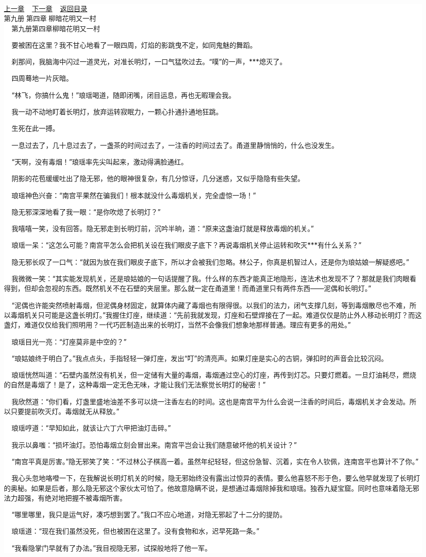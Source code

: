 
[上一章](https://github.com/xiaominghe2014/spider_book/blob/master/book/知北游/第132章.md)&nbsp;&nbsp;&nbsp;&nbsp;[下一章](https://github.com/xiaominghe2014/spider_book/blob/master/book/知北游/第134章.md)&nbsp;&nbsp;&nbsp;&nbsp;[返回目录](https://github.com/xiaominghe2014/spider_book/blob/master/book/知北游/README.md)
<br /> 第九册 第四章 柳暗花明又一村<br />
        第九册第四章柳暗花明又一村

    要被困在这里？我不甘心地看了一眼四周，灯焰的影跳曳不定，如同鬼魅的舞蹈。

    刹那间，我脑海中闪过一道灵光，对准长明灯，一口气猛吹过去。“噗”的一声，***熄灭了。

    四周蓦地一片灰暗。

    “林飞，你搞什么鬼！”琅瑶喝道，随即闭嘴，闭目运息，再也无暇理会我。

    我一动不动地盯着长明灯，放弃运转寂眠力，一颗心扑通扑通地狂跳。

    生死在此一搏。

    一息过去了，几十息过去了，一盏茶的时间过去了，一注香的时间过去了。甬道里静悄悄的，什么也没发生。

    “天啊，没有毒烟！”琅瑶率先尖叫起来，激动得满脸通红。

    阴影的花苞缓缓吐出了隐无邪，他的眼神很复杂，有几分惊讶，几分迷惑，又似乎隐隐有些失望。

    琅瑶神色兴奋：“南宫平果然在骗我们！根本就没什么毒烟机关，完全虚惊一场！”

    隐无邪深深地看了我一眼：“是你吹熄了长明灯？”

    我嘻嘻一笑，没有回答。隐无邪走到长明灯前，沉吟半晌，道：“原来这盏油灯就是释放毒烟的机关。”

    琅瑶一呆：“这怎么可能？南宫平怎么会把机关设在我们眼皮子底下？再说毒烟机关停止运转和吹灭***有什么关系？”

    隐无邪长叹了一口气：“就因为放在我们眼皮子底下，所以才会被我们忽略。林公子，你真是机智过人，还是你为琅姑娘一解疑惑吧。”

    我微微一笑：“其实能发现机关，还是琅姑娘的一句话提醒了我。什么样的东西才能真正地隐形，连法术也发现不了？那就是我们肉眼看得到，但却会忽视的东西。既然机关不在石壁的夹层里。那么就一定在甬道里！而甬道里只有两件东西——泥偶和长明灯。”

    “泥偶也许能突然喷射毒烟，但泥偶身材固定，就算体内藏了毒烟也有限得很。以我们的法力，闭气支撑几刻，等到毒烟散尽也不难，所以毒烟机关只可能是这盏长明灯。”我握住灯座，继续道：“先前我就发现，灯座和石壁焊接在了一起。难道仅仅是防止外人移动长明灯？而这盏灯，难道仅仅给我们照明用？一代巧匠制造出来的长明灯，当然不会像我们想象地那样普通。理应有更多的用处。”

    琅瑶目光一亮：“灯座莫非是中空的？”

    “琅姑娘终于明白了。”我点点头，手指轻轻一弹灯座，发出“叮”的清亮声。如果灯座是实心的古铜，弹扣时的声音会比较沉闷。

    琅瑶恍然叫道：“石壁内虽然没有机关，但一定储有大量的毒烟，毒烟通过空心的灯座，再传到灯芯。只要灯燃着。一旦灯油耗尽，燃烧的自然是毒烟了！是了，这种毒烟一定无色无味，才能让我们无法察觉长明灯的秘密！”

    我欣然道：“你们看，灯盏里盛地油差不多可以烧一注香左右的时间。这也是南宫平为什么会说一注香的时间后，毒烟机关才会发动。所以只要提前吹灭灯。毒烟就无从释放。”

    琅瑶哼道：“早知如此，就该让六丁六甲把油灯击碎。”

    我示以鼻嗤：“损坏油灯。恐怕毒烟立刻会冒出来。南宫平岂会让我们随意破坏他的机关设计？”

    “南宫平真是厉害。”隐无邪笑了笑：“不过林公子棋高一着。虽然年纪轻轻，但这份急智、沉着，实在令人钦佩，连南宫平也算计不了你。”

    我心头忽地咯噔一下，在我解说长明灯机关的时候，隐无邪始终没有露出过惊异的表情。要么他喜怒不形于色，要么他早就发现了长明灯的奥秘。如果是后者，那么隐无邪这个家伙太可怕了。他故意隐瞒不说，是想通过毒烟除掉我和琅瑶。独吞九疑宝窟。同时也意味着隐无邪法力超强，有绝对地把握不被毒烟所害。

    “哪里哪里，我只是运气好，凑巧想到罢了。”我口不应心地道，对隐无邪起了十二分的提防。

    琅瑶道：“现在我们虽然没死，但也被困在这里了。没有食物和水，迟早死路一条。”

    “我看隐掌门早就有了办法。”我目视隐无邪，试探般地将了他一军。
